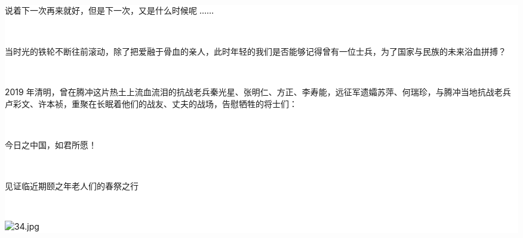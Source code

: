  <p class="p2">
  <span class="s1">
   说着下一次再来就好，但是下一次，又是什么时候呢
  </span>
  <span class="s2">
   ……
  </span>
 </p>
 <p class="p1">
  <span class="s1">
  </span>
  <br/>
 </p>
 <p class="p2">
  <span class="s1">
   当时光的铁轮不断往前滚动，除了把爱融于骨血的亲人，此时年轻的我们是否能够记得曾有一位士兵，为了国家与民族的未来浴血拼搏？
  </span>
 </p>
 <p class="p1">
  <span class="s1">
  </span>
  <br/>
 </p>
 <p class="p2">
  <span class="s2">
   2019
  </span>
  <span class="s1">
   年清明，曾在腾冲这片热土上流血流泪的抗战老兵秦光星、张明仁、方正、李寿能，远征军遗孀苏萍、何瑞珍，与腾冲当地抗战老兵卢彩文、许本祯，重聚在长眠着他们的战友、丈夫的战场，告慰牺牲的将士们：
  </span>
 </p>
 <p class="p1">
  <span class="s1">
  </span>
  <br/>
 </p>
 <p class="p2">
  <span class="s1">
   今日之中国，如君所愿！
  </span>
 </p>
 <p class="p1">
  <span class="s1">
  </span>
  <br/>
 </p>
 <p class="p2">
  <span class="s1">
   见证临近期颐之年老人们的春祭之行
  </span>
 </p>
 <p class="p1">
  <span class="s1">
  </span>
  <br/>
 </p>
 <p class="p3">
  <span class="s1">
   <img alt="34.jpg" border="0" height="375" src="/medias/contents/5198/34.jpg" width="500"/>
  </span>
 </p>
 <p class="p2">
  <span class="s1">